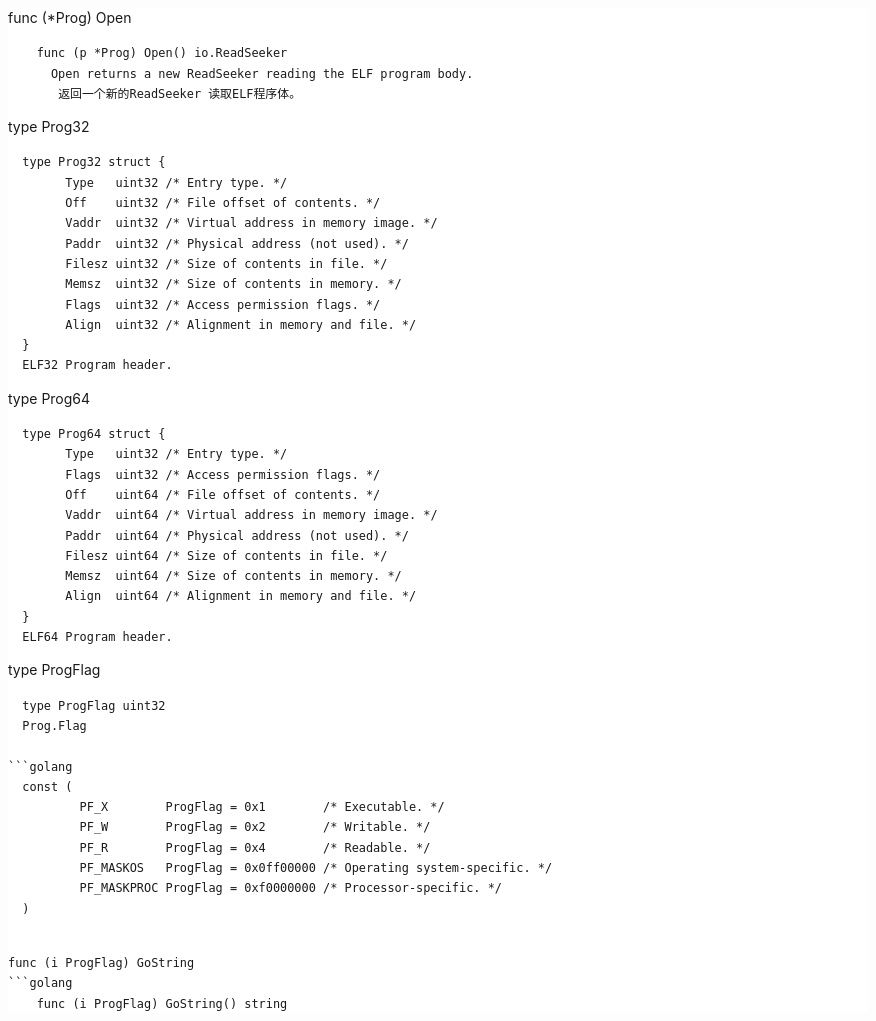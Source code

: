 func (*Prog) Open
```golang  
    func (p *Prog) Open() io.ReadSeeker
      Open returns a new ReadSeeker reading the ELF program body.
       返回一个新的ReadSeeker 读取ELF程序体。
```

type Prog32
```golang
  type Prog32 struct {
        Type   uint32 /* Entry type. */
        Off    uint32 /* File offset of contents. */
        Vaddr  uint32 /* Virtual address in memory image. */
        Paddr  uint32 /* Physical address (not used). */
        Filesz uint32 /* Size of contents in file. */
        Memsz  uint32 /* Size of contents in memory. */
        Flags  uint32 /* Access permission flags. */
        Align  uint32 /* Alignment in memory and file. */
  }
  ELF32 Program header.
```
  
type Prog64
```golang
  type Prog64 struct {
        Type   uint32 /* Entry type. */
        Flags  uint32 /* Access permission flags. */
        Off    uint64 /* File offset of contents. */
        Vaddr  uint64 /* Virtual address in memory image. */
        Paddr  uint64 /* Physical address (not used). */
        Filesz uint64 /* Size of contents in file. */
        Memsz  uint64 /* Size of contents in memory. */
        Align  uint64 /* Alignment in memory and file. */
  }
  ELF64 Program header.
```

  
type ProgFlag
```golang
  type ProgFlag uint32
  Prog.Flag
  
```golang
  const (
          PF_X        ProgFlag = 0x1        /* Executable. */
          PF_W        ProgFlag = 0x2        /* Writable. */
          PF_R        ProgFlag = 0x4        /* Readable. */
          PF_MASKOS   ProgFlag = 0x0ff00000 /* Operating system-specific. */
          PF_MASKPROC ProgFlag = 0xf0000000 /* Processor-specific. */
  )
```  
```

func (i ProgFlag) GoString
```golang  
    func (i ProgFlag) GoString() string
```
